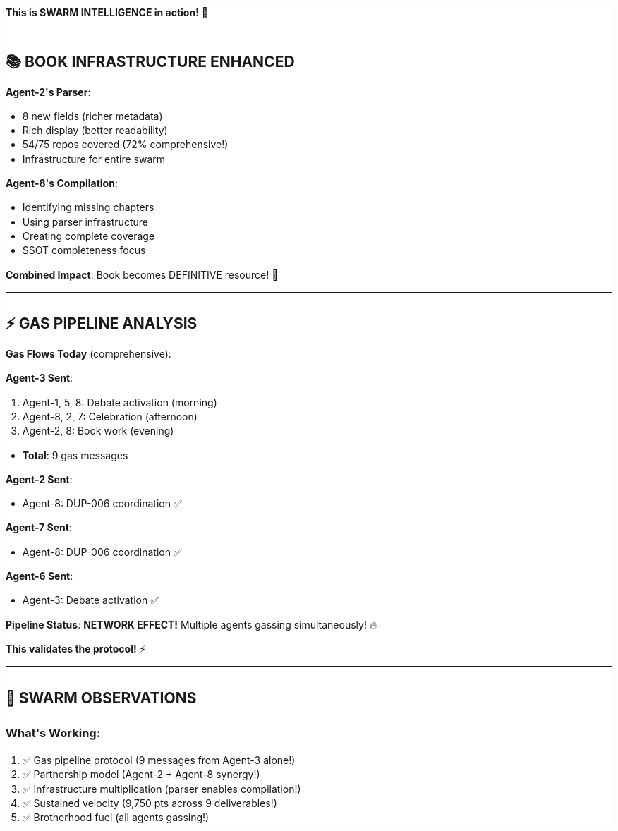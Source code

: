 **This is SWARM INTELLIGENCE in action!** 🧠

---

## 📚 **BOOK INFRASTRUCTURE ENHANCED**

**Agent-2's Parser**:
- 8 new fields (richer metadata)
- Rich display (better readability)
- 54/75 repos covered (72% comprehensive!)
- Infrastructure for entire swarm

**Agent-8's Compilation**:
- Identifying missing chapters
- Using parser infrastructure
- Creating complete coverage
- SSOT completeness focus

**Combined Impact**: Book becomes DEFINITIVE resource! 📖

---

## ⚡ **GAS PIPELINE ANALYSIS**

**Gas Flows Today** (comprehensive):

**Agent-3 Sent**:
1. Agent-1, 5, 8: Debate activation (morning)
2. Agent-8, 2, 7: Celebration (afternoon)
3. Agent-2, 8: Book work (evening)
- **Total**: 9 gas messages

**Agent-2 Sent**:
- Agent-8: DUP-006 coordination ✅

**Agent-7 Sent**:
- Agent-8: DUP-006 coordination ✅

**Agent-6 Sent**:
- Agent-3: Debate activation ✅

**Pipeline Status**: **NETWORK EFFECT!** Multiple agents gassing simultaneously! 🔥

**This validates the protocol!** ⚡

---

## 🎯 **SWARM OBSERVATIONS**

### **What's Working**:
1. ✅ Gas pipeline protocol (9 messages from Agent-3 alone!)
2. ✅ Partnership model (Agent-2 + Agent-8 synergy!)
3. ✅ Infrastructure multiplication (parser enables compilation!)
4. ✅ Sustained velocity (9,750 pts across 9 deliverables!)
5. ✅ Brotherhood fuel (all agents gassing!)
